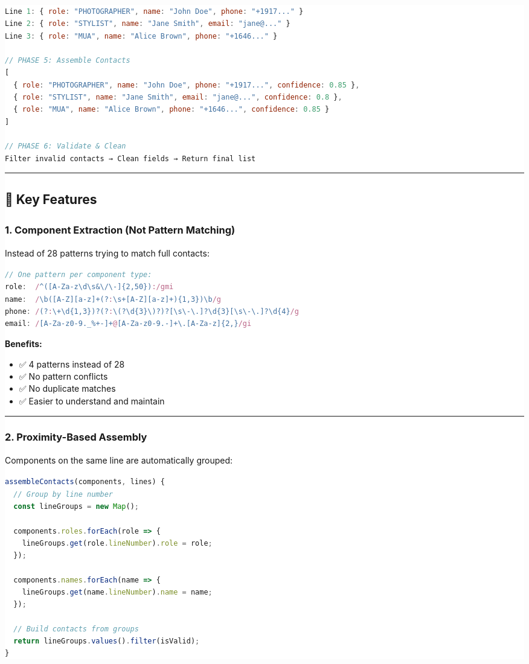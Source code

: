```javascript
Line 1: { role: "PHOTOGRAPHER", name: "John Doe", phone: "+1917..." }
Line 2: { role: "STYLIST", name: "Jane Smith", email: "jane@..." }
Line 3: { role: "MUA", name: "Alice Brown", phone: "+1646..." }

// PHASE 5: Assemble Contacts
[
  { role: "PHOTOGRAPHER", name: "John Doe", phone: "+1917...", confidence: 0.85 },
  { role: "STYLIST", name: "Jane Smith", email: "jane@...", confidence: 0.8 },
  { role: "MUA", name: "Alice Brown", phone: "+1646...", confidence: 0.85 }
]

// PHASE 6: Validate & Clean
Filter invalid contacts → Clean fields → Return final list
```

---

## 🚀 **Key Features**

### **1. Component Extraction (Not Pattern Matching)**

Instead of 28 patterns trying to match full contacts:

```javascript
// One pattern per component type:
role:  /^([A-Za-z\d\s&\/\-]{2,50}):/gmi
name:  /\b([A-Z][a-z]+(?:\s+[A-Z][a-z]+){1,3})\b/g
phone: /(?:\+\d{1,3})?(?:\(?\d{3}\)?)?[\s\-\.]?\d{3}[\s\-\.]?\d{4}/g
email: /[A-Za-z0-9._%+-]+@[A-Za-z0-9.-]+\.[A-Za-z]{2,}/gi
```

**Benefits:**
- ✅ 4 patterns instead of 28
- ✅ No pattern conflicts
- ✅ No duplicate matches
- ✅ Easier to understand and maintain

---

### **2. Proximity-Based Assembly**

Components on the same line are automatically grouped:

```javascript
assembleContacts(components, lines) {
  // Group by line number
  const lineGroups = new Map();
  
  components.roles.forEach(role => {
    lineGroups.get(role.lineNumber).role = role;
  });
  
  components.names.forEach(name => {
    lineGroups.get(name.lineNumber).name = name;
  });
  
  // Build contacts from groups
  return lineGroups.values().filter(isValid);
}
```
